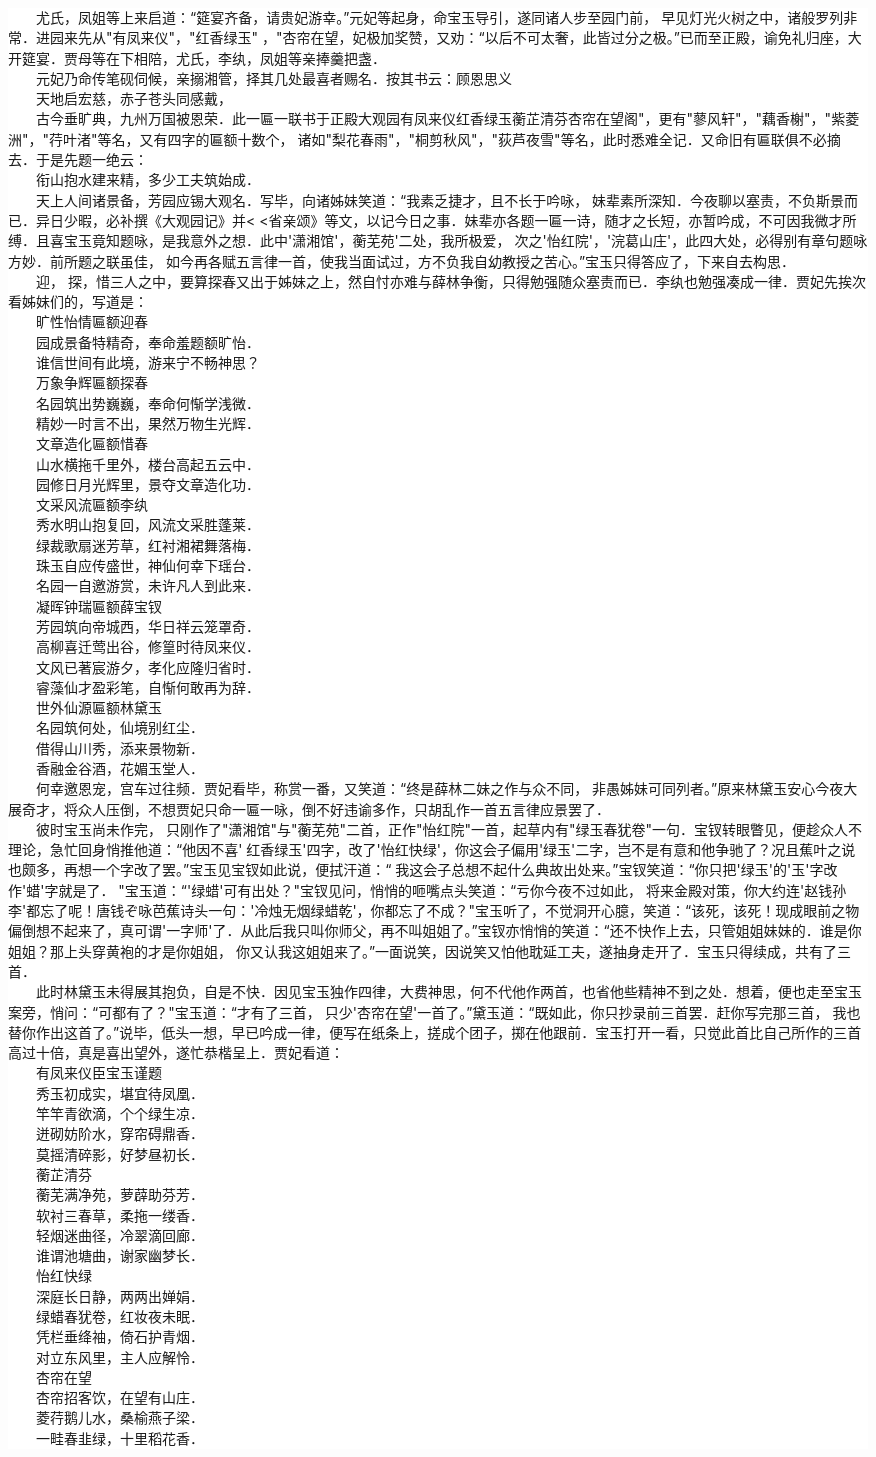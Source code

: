 　　尤氏，凤姐等上来启道：“筵宴齐备，请贵妃游幸。”元妃等起身，命宝玉导引，遂同诸人步至园门前，    早见灯光火树之中，诸般罗列非常．进园来先从"有凤来仪"，"红香绿玉"    ，"杏帘在望，妃极加奖赞，又劝：“以后不可太奢，此皆过分之极。”已而至正殿，谕免礼归座，大开筵宴．贾母等在下相陪，尤氏，李纨，凤姐等亲捧羹把盏．    
　　元妃乃命传笔砚伺候，亲搦湘管，择其几处最喜者赐名．按其书云：顾恩思义    
　　天地启宏慈，赤子苍头同感戴，    
　　古今垂旷典，九州万国被恩荣．此一匾一联书于正殿大观园有凤来仪红香绿玉蘅芷清芬杏帘在望阁"，更有"蓼风轩"，"藕香榭"，"紫菱洲"，"荇叶渚"等名，又有四字的匾额十数个，    诸如"梨花春雨"，"桐剪秋风"，"荻芦夜雪"等名，此时悉难全记．又命旧有匾联俱不必摘去．于是先题一绝云：    
　　衔山抱水建来精，多少工夫筑始成．    
　　天上人间诸景备，芳园应锡大观名．写毕，向诸姊妹笑道：“我素乏捷才，且不长于吟咏，    妹辈素所深知．今夜聊以塞责，不负斯景而已．异日少暇，必补撰《大观园记》并<    <省亲颂》等文，以记今日之事．妹辈亦各题一匾一诗，随才之长短，亦暂吟成，不可因我微才所缚．且喜宝玉竟知题咏，是我意外之想．此中'潇湘馆'，蘅芜苑'二处，我所极爱，    次之'怡红院'，'浣葛山庄'，此四大处，必得别有章句题咏方妙．前所题之联虽佳，    如今再各赋五言律一首，使我当面试过，方不负我自幼教授之苦心。”宝玉只得答应了，下来自去构思．    
　　迎，    探，惜三人之中，要算探春又出于姊妹之上，然自忖亦难与薛林争衡，只得勉强随众塞责而已．李纨也勉强凑成一律．贾妃先挨次看姊妹们的，写道是：    
　　旷性怡情匾额迎春    
　　园成景备特精奇，奉命羞题额旷怡．    
　　谁信世间有此境，游来宁不畅神思？    
　　万象争辉匾额探春    
　　名园筑出势巍巍，奉命何惭学浅微．    
　　精妙一时言不出，果然万物生光辉．    
　　文章造化匾额惜春    
　　山水横拖千里外，楼台高起五云中．    
　　园修日月光辉里，景夺文章造化功．    
　　文采风流匾额李纨    
　　秀水明山抱复回，风流文采胜蓬莱．    
　　绿裁歌扇迷芳草，红衬湘裙舞落梅．    
　　珠玉自应传盛世，神仙何幸下瑶台．    
　　名园一自邀游赏，未许凡人到此来．    
　　凝晖钟瑞匾额薛宝钗    
　　芳园筑向帝城西，华日祥云笼罩奇．    
　　高柳喜迁莺出谷，修篁时待凤来仪．    
　　文风已著宸游夕，孝化应隆归省时．    
　　睿藻仙才盈彩笔，自惭何敢再为辞．    
　　世外仙源匾额林黛玉    
　　名园筑何处，仙境别红尘．    
　　借得山川秀，添来景物新．    
　　香融金谷酒，花媚玉堂人．    
　　何幸邀恩宠，宫车过往频．贾妃看毕，称赏一番，又笑道：“终是薛林二妹之作与众不同，    非愚姊妹可同列者。”原来林黛玉安心今夜大展奇才，将众人压倒，不想贾妃只命一匾一咏，倒不好违谕多作，只胡乱作一首五言律应景罢了．    
　　彼时宝玉尚未作完，    只刚作了"潇湘馆"与"蘅芜苑"二首，正作"怡红院"一首，起草内有"绿玉春犹卷"一句．宝钗转眼瞥见，便趁众人不理论，急忙回身悄推他道：“他因不喜'    红香绿玉'四字，改了'怡红快绿'，你这会子偏用'绿玉'二字，岂不是有意和他争驰了？况且蕉叶之说也颇多，再想一个字改了罢。”宝玉见宝钗如此说，便拭汗道：“    我这会子总想不起什么典故出处来。”宝钗笑道：“你只把'绿玉'的'玉'字改作'蜡'字就是了．    "宝玉道：“'绿蜡'可有出处？"宝钗见问，悄悄的咂嘴点头笑道：“亏你今夜不过如此，    将来金殿对策，你大约连'赵钱孙李'都忘了呢！唐钱ぞ咏芭蕉诗头一句：'冷烛无烟绿蜡乾'，你都忘了不成？"宝玉听了，不觉洞开心臆，笑道：“该死，该死！现成眼前之物偏倒想不起来了，真可谓'一字师'了．从此后我只叫你师父，再不叫姐姐了。”宝钗亦悄悄的笑道：“还不快作上去，只管姐姐妹妹的．谁是你姐姐？那上头穿黄袍的才是你姐姐，    你又认我这姐姐来了。”一面说笑，因说笑又怕他耽延工夫，遂抽身走开了．宝玉只得续成，共有了三首．    
　　此时林黛玉未得展其抱负，自是不快．因见宝玉独作四律，大费神思，何不代他作两首，也省他些精神不到之处．想着，便也走至宝玉案旁，悄问：“可都有了？"宝玉道：“才有了三首，    只少'杏帘在望'一首了。”黛玉道：“既如此，你只抄录前三首罢．赶你写完那三首，    我也替你作出这首了。”说毕，低头一想，早已吟成一律，便写在纸条上，搓成个团子，掷在他跟前．宝玉打开一看，只觉此首比自己所作的三首高过十倍，真是喜出望外，遂忙恭楷呈上．贾妃看道：    
　　有凤来仪臣宝玉谨题    
　　秀玉初成实，堪宜待凤凰．    
　　竿竿青欲滴，个个绿生凉．    
　　迸砌妨阶水，穿帘碍鼎香．    
　　莫摇清碎影，好梦昼初长．    
　　蘅芷清芬    
　　蘅芜满净苑，萝薜助芬芳．    
　　软衬三春草，柔拖一缕香．    
　　轻烟迷曲径，冷翠滴回廊．    
　　谁谓池塘曲，谢家幽梦长．    
　　怡红快绿    
　　深庭长日静，两两出婵娟．    
　　绿蜡春犹卷，红妆夜未眠．    
　　凭栏垂绛袖，倚石护青烟．    
　　对立东风里，主人应解怜．    
　　杏帘在望    
　　杏帘招客饮，在望有山庄．    
　　菱荇鹅儿水，桑榆燕子梁．    
　　一畦春韭绿，十里稻花香．    